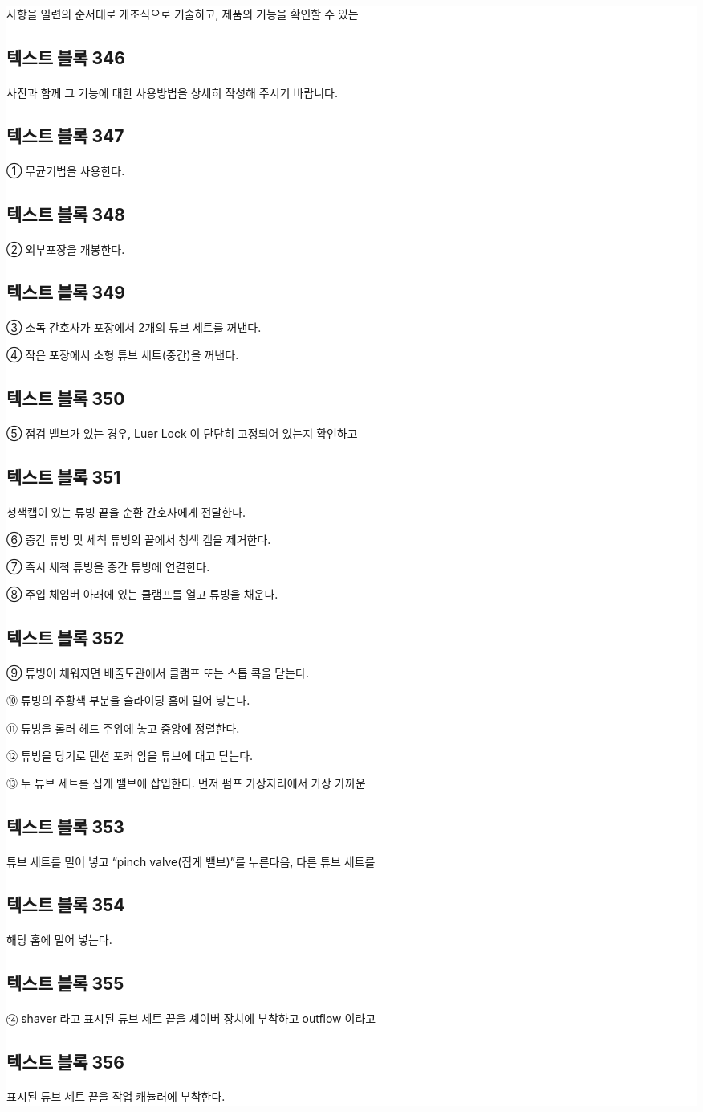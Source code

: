 사항을 일련의 순서대로 개조식으로 기술하고, 제품의 기능을 확인할 수 있는

## 텍스트 블록 346
사진과 함께 그 기능에 대한 사용방법을 상세히 작성해 주시기 바랍니다.

## 텍스트 블록 347
① 무균기법을 사용한다.

## 텍스트 블록 348
② 외부포장을 개봉한다.

## 텍스트 블록 349
③ 소독 간호사가 포장에서 2개의 튜브 세트를 꺼낸다.

④ 작은 포장에서 소형 튜브 세트(중간)을 꺼낸다.

## 텍스트 블록 350
⑤ 점검 밸브가 있는 경우, Luer Lock 이 단단히 고정되어 있는지 확인하고

## 텍스트 블록 351
청색캡이 있는 튜빙 끝을 순환 간호사에게 전달한다.

⑥ 중간 튜빙 및 세척 튜빙의 끝에서 청색 캡을 제거한다.

⑦ 즉시 세척 튜빙을 중간 튜빙에 연결한다.

⑧ 주입 체임버 아래에 있는 클램프를 열고 튜빙을 채운다.

## 텍스트 블록 352
⑨ 튜빙이 채워지면 배출도관에서 클램프 또는 스톱 콕을 닫는다.

⑩ 튜빙의 주황색 부분을 슬라이딩 홈에 밀어 넣는다.

⑪ 튜빙을 롤러 헤드 주위에 놓고 중앙에 정렬한다.

⑫ 튜빙을 당기로 텐션 포커 암을 튜브에 대고 닫는다.

⑬ 두 튜브 세트를 집게 밸브에 삽입한다. 먼저 펌프 가장자리에서 가장 가까운

## 텍스트 블록 353
튜브 세트를 밀어 넣고 “pinch valve(집게 밸브)”를 누른다음, 다른 튜브 세트를

## 텍스트 블록 354
해당 홈에 밀어 넣는다.

## 텍스트 블록 355
⑭ shaver 라고 표시된 튜브 세트 끝을 셰이버 장치에 부착하고 outflow 이라고

## 텍스트 블록 356
표시된 튜브 세트 끝을 작업 캐뉼러에 부착한다.
